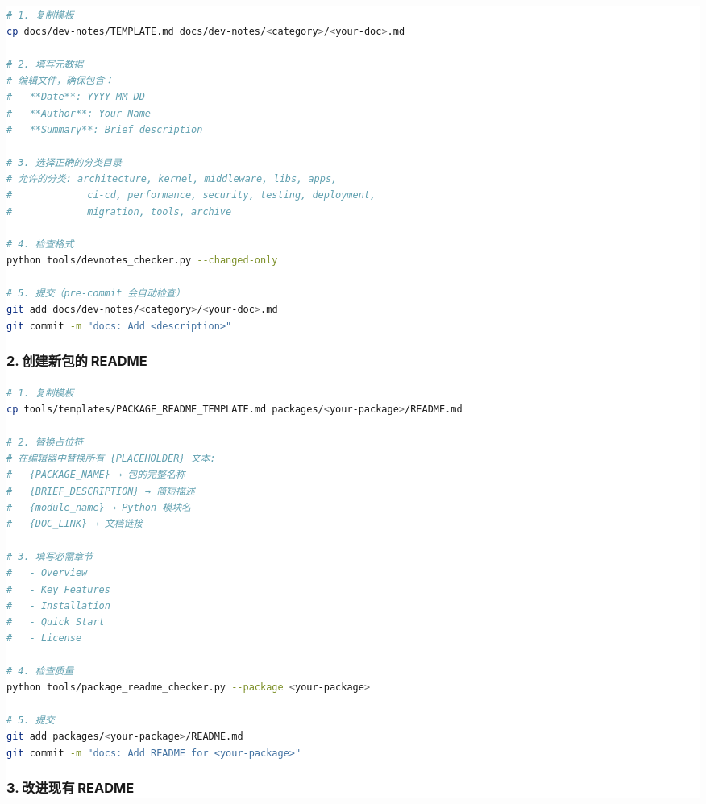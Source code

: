 ```bash
# 1. 复制模板
cp docs/dev-notes/TEMPLATE.md docs/dev-notes/<category>/<your-doc>.md

# 2. 填写元数据
# 编辑文件，确保包含：
#   **Date**: YYYY-MM-DD
#   **Author**: Your Name
#   **Summary**: Brief description

# 3. 选择正确的分类目录
# 允许的分类: architecture, kernel, middleware, libs, apps,
#             ci-cd, performance, security, testing, deployment,
#             migration, tools, archive

# 4. 检查格式
python tools/devnotes_checker.py --changed-only

# 5. 提交（pre-commit 会自动检查）
git add docs/dev-notes/<category>/<your-doc>.md
git commit -m "docs: Add <description>"
```

### 2. 创建新包的 README

```bash
# 1. 复制模板
cp tools/templates/PACKAGE_README_TEMPLATE.md packages/<your-package>/README.md

# 2. 替换占位符
# 在编辑器中替换所有 {PLACEHOLDER} 文本:
#   {PACKAGE_NAME} → 包的完整名称
#   {BRIEF_DESCRIPTION} → 简短描述
#   {module_name} → Python 模块名
#   {DOC_LINK} → 文档链接

# 3. 填写必需章节
#   - Overview
#   - Key Features
#   - Installation
#   - Quick Start
#   - License

# 4. 检查质量
python tools/package_readme_checker.py --package <your-package>

# 5. 提交
git add packages/<your-package>/README.md
git commit -m "docs: Add README for <your-package>"
```

### 3. 改进现有 README
